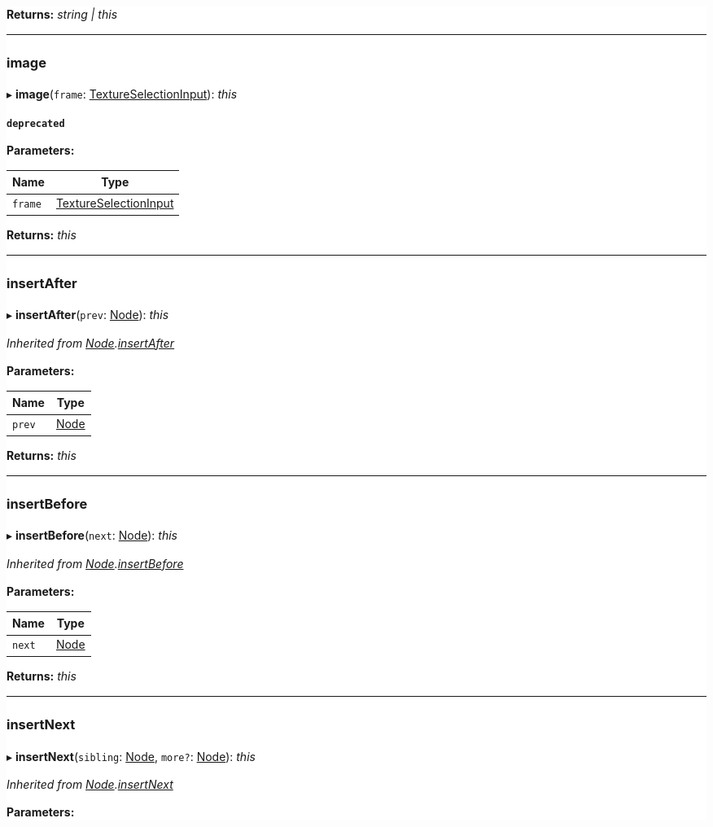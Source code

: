 **Returns:** *string | this*

___

###  image

▸ **image**(`frame`: [TextureSelectionInput](/api/globals#textureselectioninput)): *this*

**`deprecated`** 

**Parameters:**

Name | Type |
------ | ------ |
`frame` | [TextureSelectionInput](/api/globals#textureselectioninput) |

**Returns:** *this*

___

###  insertAfter

▸ **insertAfter**(`prev`: [Node](/api/classes/node)): *this*

*Inherited from [Node](/api/classes/node).[insertAfter](/api/classes/node#insertafter)*

**Parameters:**

Name | Type |
------ | ------ |
`prev` | [Node](/api/classes/node) |

**Returns:** *this*

___

###  insertBefore

▸ **insertBefore**(`next`: [Node](/api/classes/node)): *this*

*Inherited from [Node](/api/classes/node).[insertBefore](/api/classes/node#insertbefore)*

**Parameters:**

Name | Type |
------ | ------ |
`next` | [Node](/api/classes/node) |

**Returns:** *this*

___

###  insertNext

▸ **insertNext**(`sibling`: [Node](/api/classes/node), `more?`: [Node](/api/classes/node)): *this*

*Inherited from [Node](/api/classes/node).[insertNext](/api/classes/node#insertnext)*

**Parameters:**
